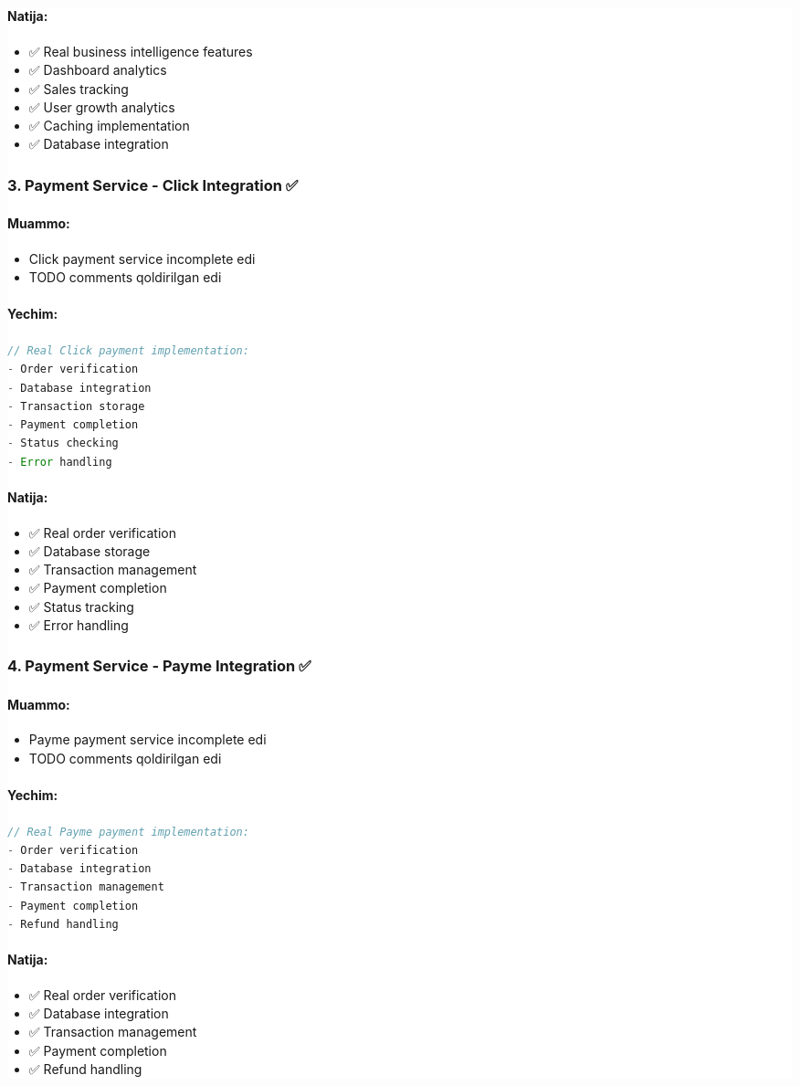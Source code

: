 #### **Natija:**
- ✅ Real business intelligence features
- ✅ Dashboard analytics
- ✅ Sales tracking
- ✅ User growth analytics
- ✅ Caching implementation
- ✅ Database integration

### 3. **Payment Service - Click Integration** ✅

#### **Muammo:**
- Click payment service incomplete edi
- TODO comments qoldirilgan edi

#### **Yechim:**
```typescript
// Real Click payment implementation:
- Order verification
- Database integration
- Transaction storage
- Payment completion
- Status checking
- Error handling
```

#### **Natija:**
- ✅ Real order verification
- ✅ Database storage
- ✅ Transaction management
- ✅ Payment completion
- ✅ Status tracking
- ✅ Error handling

### 4. **Payment Service - Payme Integration** ✅

#### **Muammo:**
- Payme payment service incomplete edi
- TODO comments qoldirilgan edi

#### **Yechim:**
```typescript
// Real Payme payment implementation:
- Order verification
- Database integration
- Transaction management
- Payment completion
- Refund handling
```

#### **Natija:**
- ✅ Real order verification
- ✅ Database integration
- ✅ Transaction management
- ✅ Payment completion
- ✅ Refund handling
